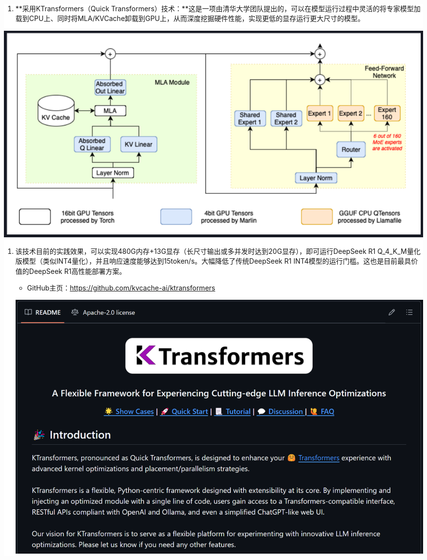 1. \*\*采用KTransformers（Quick Transformers）技术：\*\*这是一项由清华大学团队提出的，可以在模型运行过程中灵活的将专家模型加载到CPU上、同时将MLA/KVCache卸载到GPU上，从而深度挖掘硬件性能，实现更低的显存运行更大尺寸的模型。

![](images/86ce6b55-dff4-45d2-b7ec-d56f0e2f125b.png)

1. 该技术目前的实践效果，可以实现480G内存+13G显存（长尺寸输出或多并发时达到20G显存），即可运行DeepSeek R1 Q\_4\_K\_M量化版模型（类似INT4量化），并且响应速度能够达到15token/s。大幅降低了传统DeepSeek R1 INT4模型的运行门槛。这也是目前最具价值的DeepSeek R1高性能部署方案。

   * GitHub主页：https://github.com/kvcache-ai/ktransformers

   ![](images/5bc9d04e-1dcf-47ea-be81-308de9d8de81.png)
